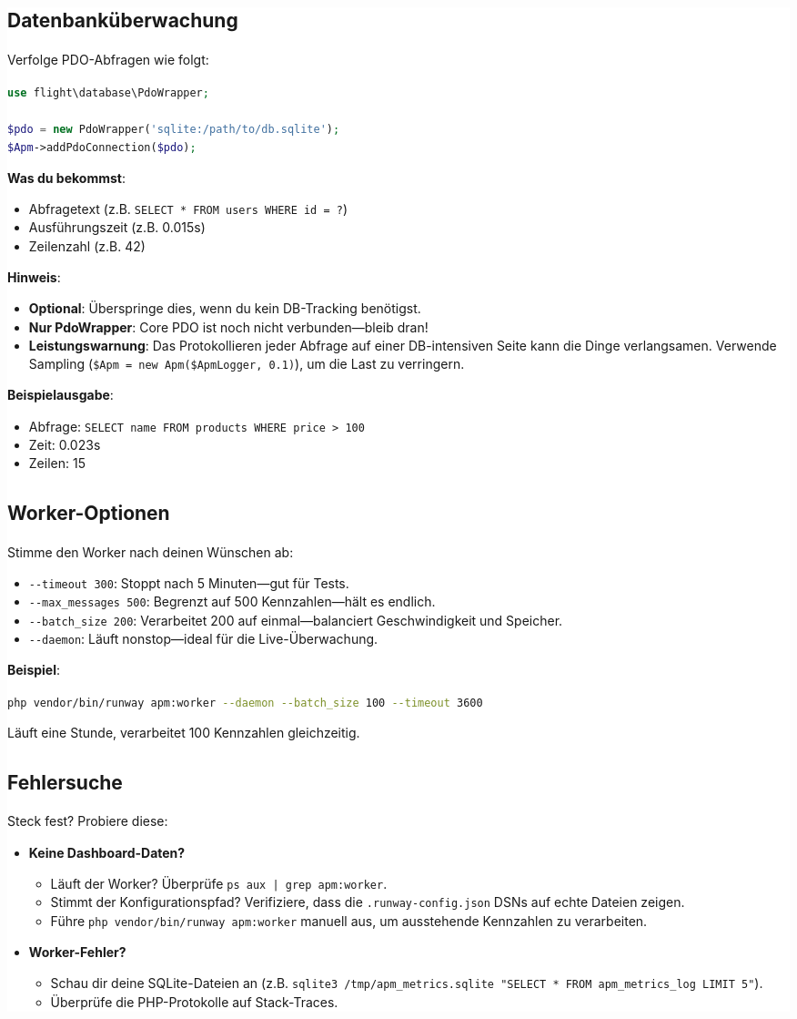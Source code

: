 ## Datenbanküberwachung

Verfolge PDO-Abfragen wie folgt:

```php
use flight\database\PdoWrapper;

$pdo = new PdoWrapper('sqlite:/path/to/db.sqlite');
$Apm->addPdoConnection($pdo);
```

**Was du bekommst**:
- Abfragetext (z.B. `SELECT * FROM users WHERE id = ?`)
- Ausführungszeit (z.B. 0.015s)
- Zeilenzahl (z.B. 42)

**Hinweis**:
- **Optional**: Überspringe dies, wenn du kein DB-Tracking benötigst.
- **Nur PdoWrapper**: Core PDO ist noch nicht verbunden—bleib dran!
- **Leistungswarnung**: Das Protokollieren jeder Abfrage auf einer DB-intensiven Seite kann die Dinge verlangsamen. Verwende Sampling (`$Apm = new Apm($ApmLogger, 0.1)`), um die Last zu verringern.

**Beispielausgabe**:
- Abfrage: `SELECT name FROM products WHERE price > 100`
- Zeit: 0.023s
- Zeilen: 15

## Worker-Optionen

Stimme den Worker nach deinen Wünschen ab:

- `--timeout 300`: Stoppt nach 5 Minuten—gut für Tests.
- `--max_messages 500`: Begrenzt auf 500 Kennzahlen—hält es endlich.
- `--batch_size 200`: Verarbeitet 200 auf einmal—balanciert Geschwindigkeit und Speicher.
- `--daemon`: Läuft nonstop—ideal für die Live-Überwachung.

**Beispiel**:
```bash
php vendor/bin/runway apm:worker --daemon --batch_size 100 --timeout 3600
```
Läuft eine Stunde, verarbeitet 100 Kennzahlen gleichzeitig.

## Fehlersuche

Steck fest? Probiere diese:

- **Keine Dashboard-Daten?**
  - Läuft der Worker? Überprüfe `ps aux | grep apm:worker`.
  - Stimmt der Konfigurationspfad? Verifiziere, dass die `.runway-config.json` DSNs auf echte Dateien zeigen.
  - Führe `php vendor/bin/runway apm:worker` manuell aus, um ausstehende Kennzahlen zu verarbeiten.

- **Worker-Fehler?**
  - Schau dir deine SQLite-Dateien an (z.B. `sqlite3 /tmp/apm_metrics.sqlite "SELECT * FROM apm_metrics_log LIMIT 5"`).
  - Überprüfe die PHP-Protokolle auf Stack-Traces.
